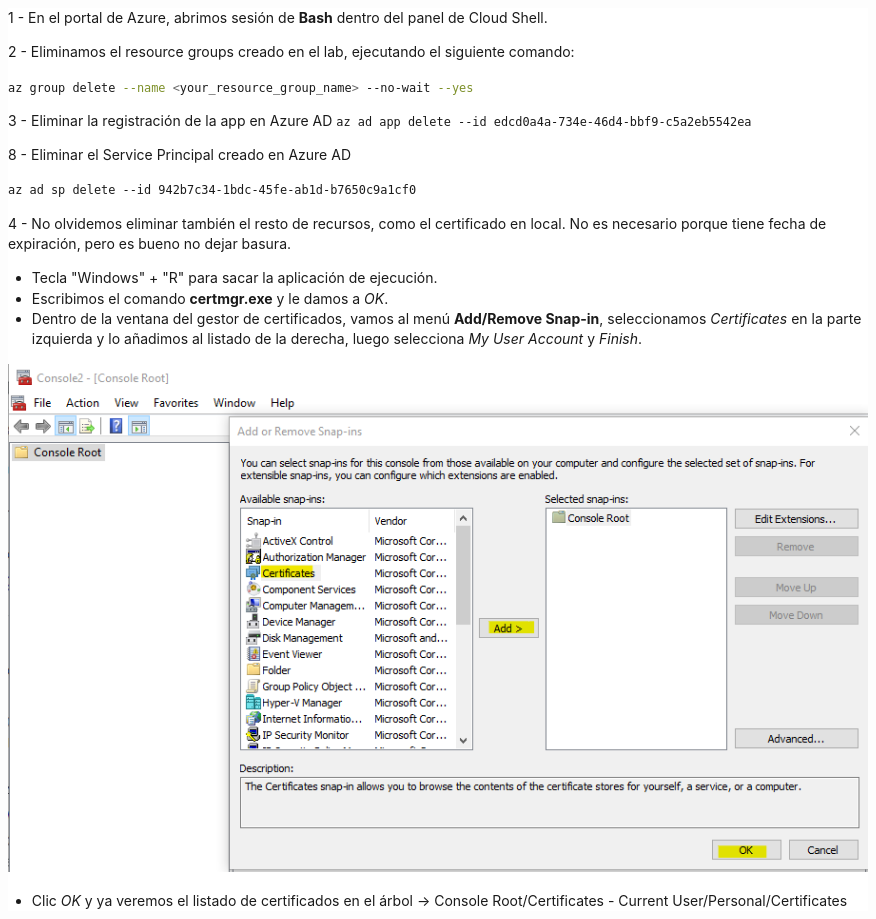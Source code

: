 1 - En el portal de Azure, abrimos sesión de **Bash** dentro del panel de Cloud Shell.

2 - Eliminamos el resource groups creado en el lab, ejecutando el siguiente comando:

```bash
az group delete --name <your_resource_group_name> --no-wait --yes
```

3 - Eliminar la registración de la app en Azure AD 
`az ad app delete --id edcd0a4a-734e-46d4-bbf9-c5a2eb5542ea`

8 - Eliminar el Service Principal creado en Azure AD

`az ad sp delete --id 942b7c34-1bdc-45fe-ab1d-b7650c9a1cf0`

4 - No olvidemos eliminar también el resto de recursos, como el certificado en local. No es necesario porque tiene fecha de expiración, pero es bueno no dejar basura.

  - Tecla "Windows" + "R" para sacar la aplicación de ejecución.
  - Escribimos el comando **certmgr.exe** y le damos a _OK_.
  - Dentro de la ventana del gestor de certificados, vamos al menú **Add/Remove Snap-in**, seleccionamos _Certificates_ en la parte izquierda y lo añadimos al listado de la derecha, luego selecciona _My User Account_ y _Finish_.

![Certificate_localhost_Delete](../../Recursos/2%20-%20Seguridad%20en%20el%20cloud/lab4/Certificate_localhost_Delete.png)

  - Clic _OK_ y ya veremos el listado de certificados en el árbol -> Console Root/Certificates - Current User/Personal/Certificates
